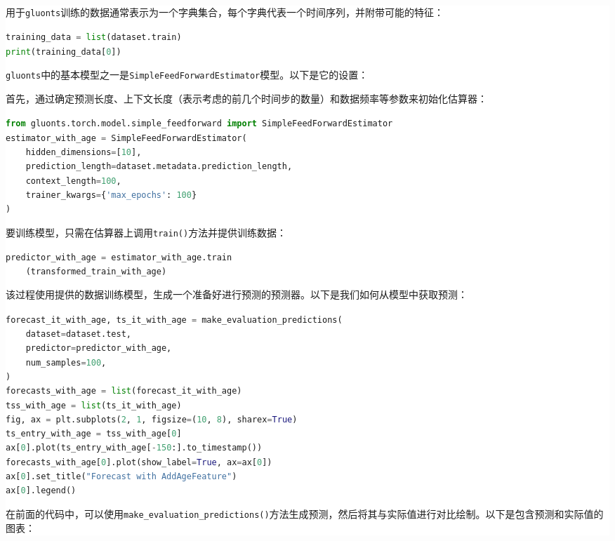 用于`gluonts`训练的数据通常表示为一个字典集合，每个字典代表一个时间序列，并附带可能的特征：

```py
training_data = list(dataset.train)
print(training_data[0])
```

`gluonts`中的基本模型之一是`SimpleFeedForwardEstimator`模型。以下是它的设置：

首先，通过确定预测长度、上下文长度（表示考虑的前几个时间步的数量）和数据频率等参数来初始化估算器：

```py
from gluonts.torch.model.simple_feedforward import SimpleFeedForwardEstimator
estimator_with_age = SimpleFeedForwardEstimator(
    hidden_dimensions=[10],
    prediction_length=dataset.metadata.prediction_length,
    context_length=100,
    trainer_kwargs={'max_epochs': 100}
)
```

要训练模型，只需在估算器上调用`train()`方法并提供训练数据：

```py
predictor_with_age = estimator_with_age.train
    (transformed_train_with_age)
```

该过程使用提供的数据训练模型，生成一个准备好进行预测的预测器。以下是我们如何从模型中获取预测：

```py
forecast_it_with_age, ts_it_with_age = make_evaluation_predictions(
    dataset=dataset.test,
    predictor=predictor_with_age,
    num_samples=100,
)
forecasts_with_age = list(forecast_it_with_age)
tss_with_age = list(ts_it_with_age)
fig, ax = plt.subplots(2, 1, figsize=(10, 8), sharex=True)
ts_entry_with_age = tss_with_age[0]
ax[0].plot(ts_entry_with_age[-150:].to_timestamp())
forecasts_with_age[0].plot(show_label=True, ax=ax[0])
ax[0].set_title("Forecast with AddAgeFeature")
ax[0].legend()
```

在前面的代码中，可以使用`make_evaluation_predictions()`方法生成预测，然后将其与实际值进行对比绘制。以下是包含预测和实际值的图表：
